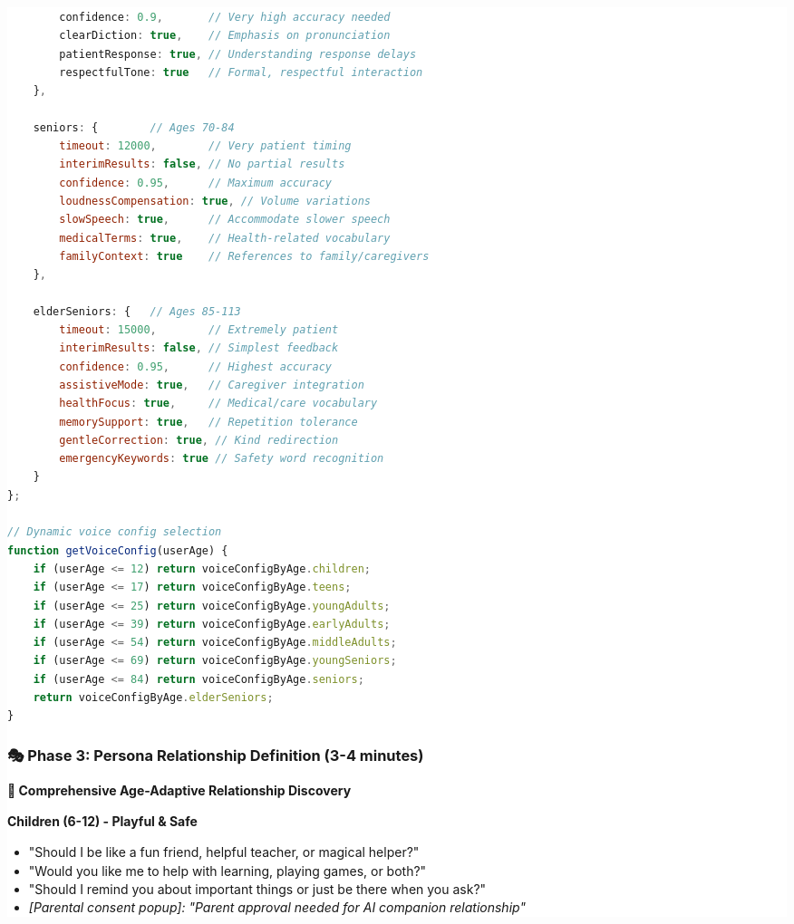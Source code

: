 ```javascript
        confidence: 0.9,       // Very high accuracy needed
        clearDiction: true,    // Emphasis on pronunciation
        patientResponse: true, // Understanding response delays
        respectfulTone: true   // Formal, respectful interaction
    },
    
    seniors: {        // Ages 70-84
        timeout: 12000,        // Very patient timing
        interimResults: false, // No partial results
        confidence: 0.95,      // Maximum accuracy
        loudnessCompensation: true, // Volume variations
        slowSpeech: true,      // Accommodate slower speech
        medicalTerms: true,    // Health-related vocabulary
        familyContext: true    // References to family/caregivers
    },
    
    elderSeniors: {   // Ages 85-113
        timeout: 15000,        // Extremely patient
        interimResults: false, // Simplest feedback
        confidence: 0.95,      // Highest accuracy
        assistiveMode: true,   // Caregiver integration
        healthFocus: true,     // Medical/care vocabulary
        memorySupport: true,   // Repetition tolerance
        gentleCorrection: true, // Kind redirection
        emergencyKeywords: true // Safety word recognition
    }
};

// Dynamic voice config selection
function getVoiceConfig(userAge) {
    if (userAge <= 12) return voiceConfigByAge.children;
    if (userAge <= 17) return voiceConfigByAge.teens;
    if (userAge <= 25) return voiceConfigByAge.youngAdults;
    if (userAge <= 39) return voiceConfigByAge.earlyAdults;
    if (userAge <= 54) return voiceConfigByAge.middleAdults;
    if (userAge <= 69) return voiceConfigByAge.youngSeniors;
    if (userAge <= 84) return voiceConfigByAge.seniors;
    return voiceConfigByAge.elderSeniors;
}
```

### 🎭 Phase 3: Persona Relationship Definition (3-4 minutes)

**🤝 Comprehensive Age-Adaptive Relationship Discovery**

**Children (6-12) - Playful & Safe**
- "Should I be like a fun friend, helpful teacher, or magical helper?"
- "Would you like me to help with learning, playing games, or both?"
- "Should I remind you about important things or just be there when you ask?"
- *[Parental consent popup]: "Parent approval needed for AI companion relationship"*
